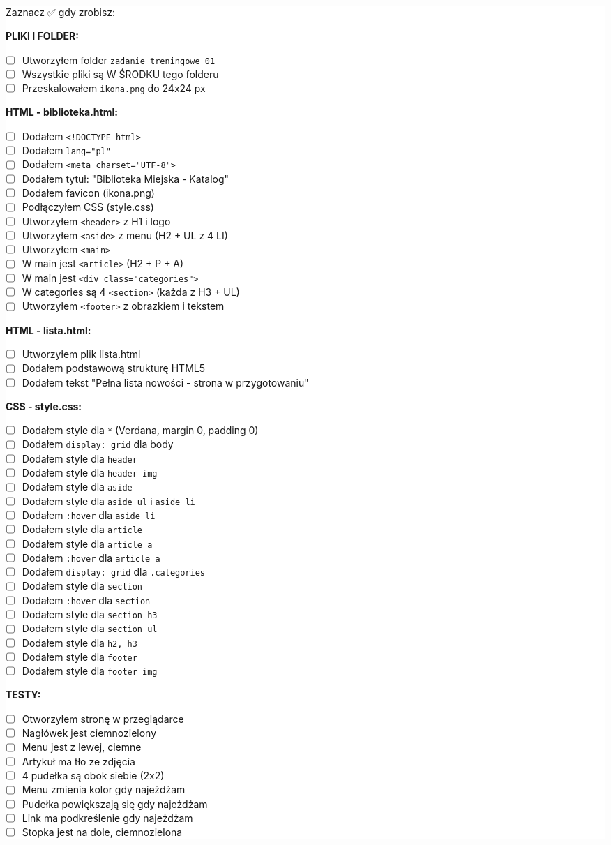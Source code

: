 Zaznacz ✅ gdy zrobisz:

**PLIKI I FOLDER:**
- [ ] Utworzyłem folder `zadanie_treningowe_01`
- [ ] Wszystkie pliki są W ŚRODKU tego folderu
- [ ] Przeskalowałem `ikona.png` do 24x24 px

**HTML - biblioteka.html:**
- [ ] Dodałem `<!DOCTYPE html>`
- [ ] Dodałem `lang="pl"`
- [ ] Dodałem `<meta charset="UTF-8">`
- [ ] Dodałem tytuł: "Biblioteka Miejska - Katalog"
- [ ] Dodałem favicon (ikona.png)
- [ ] Podłączyłem CSS (style.css)
- [ ] Utworzyłem `<header>` z H1 i logo
- [ ] Utworzyłem `<aside>` z menu (H2 + UL z 4 LI)
- [ ] Utworzyłem `<main>`
- [ ] W main jest `<article>` (H2 + P + A)
- [ ] W main jest `<div class="categories">`
- [ ] W categories są 4 `<section>` (każda z H3 + UL)
- [ ] Utworzyłem `<footer>` z obrazkiem i tekstem

**HTML - lista.html:**
- [ ] Utworzyłem plik lista.html
- [ ] Dodałem podstawową strukturę HTML5
- [ ] Dodałem tekst "Pełna lista nowości - strona w przygotowaniu"

**CSS - style.css:**
- [ ] Dodałem style dla `*` (Verdana, margin 0, padding 0)
- [ ] Dodałem `display: grid` dla body
- [ ] Dodałem style dla `header`
- [ ] Dodałem style dla `header img`
- [ ] Dodałem style dla `aside`
- [ ] Dodałem style dla `aside ul` i `aside li`
- [ ] Dodałem `:hover` dla `aside li`
- [ ] Dodałem style dla `article`
- [ ] Dodałem style dla `article a`
- [ ] Dodałem `:hover` dla `article a`
- [ ] Dodałem `display: grid` dla `.categories`
- [ ] Dodałem style dla `section`
- [ ] Dodałem `:hover` dla `section`
- [ ] Dodałem style dla `section h3`
- [ ] Dodałem style dla `section ul`
- [ ] Dodałem style dla `h2, h3`
- [ ] Dodałem style dla `footer`
- [ ] Dodałem style dla `footer img`

**TESTY:**
- [ ] Otworzyłem stronę w przeglądarce
- [ ] Nagłówek jest ciemnozielony
- [ ] Menu jest z lewej, ciemne
- [ ] Artykuł ma tło ze zdjęcia
- [ ] 4 pudełka są obok siebie (2x2)
- [ ] Menu zmienia kolor gdy najeżdżam
- [ ] Pudełka powiększają się gdy najeżdżam
- [ ] Link ma podkreślenie gdy najeżdżam
- [ ] Stopka jest na dole, ciemnozielona
